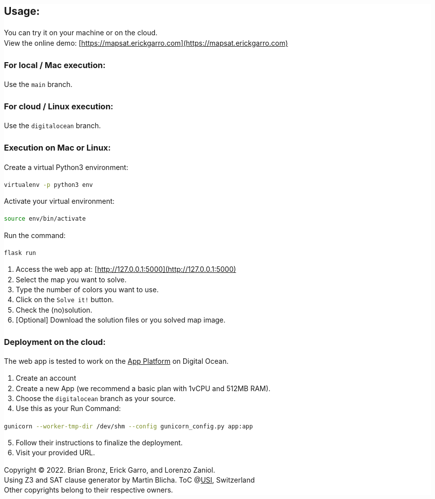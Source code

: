 ## Usage:
You can try it on your machine or on the cloud. \
View the online demo: [https://mapsat.erickgarro.com](https://mapsat.erickgarro.com)

### For local / Mac execution:
Use the `main` branch.

### For cloud / Linux execution:
Use the `digitalocean` branch.

### Execution on Mac or Linux:
Create a virtual Python3 environment:
```bash
virtualenv -p python3 env
```
Activate your virtual environment:
```bash
source env/bin/activate
```
Run the command:
```bash
flask run
```
1. Access the web app at: [http://127.0.0.1:5000](http://127.0.0.1:5000)
2. Select the map you want to solve.
3. Type the number of colors you want to use.
4. Click on the `Solve it!` button.
5. Check the (no)solution.
6. [Optional] Download the solution files or you solved map image.

### Deployment on the cloud:
The web app is tested to work on the [App Platform](https://docs.digitalocean.com/products/app-platform) on Digital Ocean.

1. Create an account
2. Create a new App (we recommend a basic plan with 1vCPU and 512MB RAM).
3. Choose the `digitalocean` branch as your source.
4. Use this as your Run Command:
```bash
gunicorn --worker-tmp-dir /dev/shm --config gunicorn_config.py app:app
```
5. Follow their instructions to finalize the deployment.
6. Visit your provided URL.

Copyright © 2022. Brian Bronz, Erick Garro, and Lorenzo Zaniol. \
Using Z3 and SAT clause generator by Martin Blicha. ToC @[USI](https://www.usi.ch), Switzerland\
Other copyrights belong to their respective owners.
